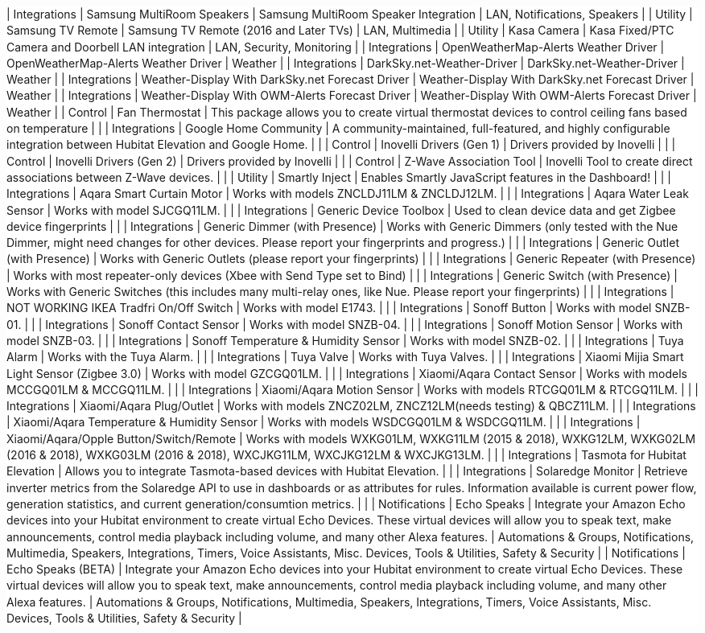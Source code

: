 | Integrations | Samsung MultiRoom Speakers | Samsung MultiRoom Speaker Integration | LAN, Notifications, Speakers |
| Utility | Samsung TV Remote | Samsung TV Remote (2016 and Later TVs) | LAN, Multimedia |
| Utility | Kasa Camera | Kasa Fixed/PTC Camera and Doorbell LAN integration | LAN, Security, Monitoring |
| Integrations | OpenWeatherMap-Alerts Weather Driver | OpenWeatherMap-Alerts Weather Driver | Weather |
| Integrations | DarkSky.net-Weather-Driver | DarkSky.net-Weather-Driver | Weather |
| Integrations | Weather-Display With DarkSky.net Forecast Driver | Weather-Display With DarkSky.net Forecast Driver | Weather |
| Integrations | Weather-Display With OWM-Alerts Forecast Driver | Weather-Display With OWM-Alerts Forecast Driver | Weather |
| Control | Fan Thermostat | This package allows you to create virtual thermostat devices to control ceiling fans based on temperature |  |
| Integrations | Google Home Community | A community-maintained, full-featured, and highly configurable integration between Hubitat Elevation and Google Home. |  |
| Control | Inovelli Drivers (Gen 1) | Drivers provided by Inovelli |  |
| Control | Inovelli Drivers (Gen 2) | Drivers provided by Inovelli |  |
| Control | Z-Wave Association Tool | Inovelli Tool to create direct associations between Z-Wave devices. |  |
| Utility | Smartly Inject | Enables Smartly JavaScript features in the Dashboard! |  |
| Integrations | Aqara Smart Curtain Motor | Works with models ZNCLDJ11LM & ZNCLDJ12LM. |  |
| Integrations | Aqara Water Leak Sensor | Works with model SJCGQ11LM. |  |
| Integrations | Generic Device Toolbox | Used to clean device data and get Zigbee device fingerprints |  |
| Integrations | Generic Dimmer (with Presence) | Works with Generic Dimmers (only tested with the Nue Dimmer, might need changes for other devices. Please report your fingerprints and progress.) |  |
| Integrations | Generic Outlet (with Presence) | Works with Generic Outlets (please report your fingerprints) |  |
| Integrations | Generic Repeater (with Presence) | Works with most repeater-only devices (Xbee with Send Type set to Bind) |  |
| Integrations | Generic Switch (with Presence) | Works with Generic Switches (this includes many multi-relay ones, like Nue. Please report your fingerprints) |  |
| Integrations | NOT WORKING IKEA Tradfri On/Off Switch | Works with model E1743. |  |
| Integrations | Sonoff Button | Works with model SNZB-01. |  |
| Integrations | Sonoff Contact Sensor | Works with model SNZB-04. |  |
| Integrations | Sonoff Motion Sensor | Works with model SNZB-03. |  |
| Integrations | Sonoff Temperature & Humidity Sensor | Works with model SNZB-02. |  |
| Integrations | Tuya Alarm | Works with the Tuya Alarm. |  |
| Integrations | Tuya Valve | Works with Tuya Valves. |  |
| Integrations | Xiaomi Mijia Smart Light Sensor (Zigbee 3.0) | Works with model GZCGQ01LM. |  |
| Integrations | Xiaomi/Aqara Contact Sensor | Works with models MCCGQ01LM & MCCGQ11LM. |  |
| Integrations | Xiaomi/Aqara Motion Sensor | Works with models RTCGQ01LM & RTCGQ11LM. |  |
| Integrations | Xiaomi/Aqara Plug/Outlet | Works with models ZNCZ02LM, ZNCZ12LM(needs testing) & QBCZ11LM. |  |
| Integrations | Xiaomi/Aqara Temperature & Humidity Sensor | Works with models WSDCGQ01LM & WSDCGQ11LM. |  |
| Integrations | Xiaomi/Aqara/Opple Button/Switch/Remote | Works with models WXKG01LM, WXKG11LM (2015 & 2018), WXKG12LM, WXKG02LM (2016 & 2018), WXKG03LM (2016 & 2018), WXCJKG11LM, WXCJKG12LM & WXCJKG13LM. |  |
| Integrations | Tasmota for Hubitat Elevation | Allows you to integrate Tasmota-based devices with Hubitat Elevation. |  |
| Integrations | Solaredge Monitor | Retrieve inverter metrics from the Solaredge API to use in dashboards or as attributes for rules. Information available is current power flow, generation statistics, and current generation/consumtion metrics. |  |
| Notifications | Echo Speaks | Integrate your Amazon Echo devices into your Hubitat environment to create virtual Echo Devices. These virtual devices will allow you to speak text, make announcements, control media playback including volume, and many other Alexa features. | Automations & Groups, Notifications, Multimedia, Speakers, Integrations, Timers, Voice Assistants, Misc. Devices, Tools & Utilities, Safety & Security |
| Notifications | Echo Speaks (BETA) | Integrate your Amazon Echo devices into your Hubitat environment to create virtual Echo Devices. These virtual devices will allow you to speak text, make announcements, control media playback including volume, and many other Alexa features. | Automations & Groups, Notifications, Multimedia, Speakers, Integrations, Timers, Voice Assistants, Misc. Devices, Tools & Utilities, Safety & Security |